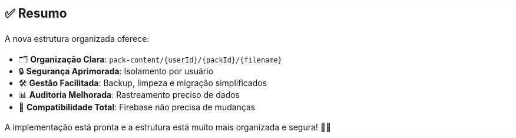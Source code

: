 ## ✅ Resumo

A nova estrutura organizada oferece:

- 🗂️ **Organização Clara**: `pack-content/{userId}/{packId}/{filename}`
- 🔒 **Segurança Aprimorada**: Isolamento por usuário
- 🛠️ **Gestão Facilitada**: Backup, limpeza e migração simplificados
- 📊 **Auditoria Melhorada**: Rastreamento preciso de dados
- 🔄 **Compatibilidade Total**: Firebase não precisa de mudanças

A implementação está pronta e a estrutura está muito mais organizada e segura! 🚀✨

